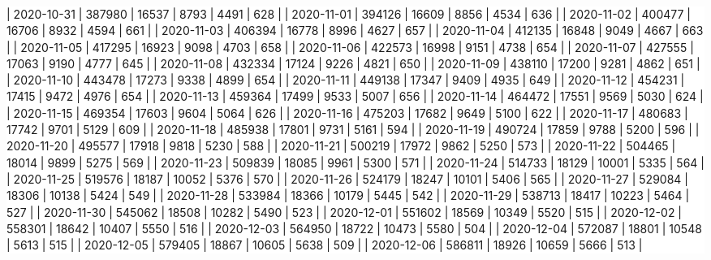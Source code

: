 | 2020-10-31 | 387980 | 16537 | 8793 | 4491 | 628 |
| 2020-11-01 | 394126 | 16609 | 8856 | 4534 | 636 |
| 2020-11-02 | 400477 | 16706 | 8932 | 4594 | 661 |
| 2020-11-03 | 406394 | 16778 | 8996 | 4627 | 657 |
| 2020-11-04 | 412135 | 16848 | 9049 | 4667 | 663 |
| 2020-11-05 | 417295 | 16923 | 9098 | 4703 | 658 |
| 2020-11-06 | 422573 | 16998 | 9151 | 4738 | 654 |
| 2020-11-07 | 427555 | 17063 | 9190 | 4777 | 645 |
| 2020-11-08 | 432334 | 17124 | 9226 | 4821 | 650 |
| 2020-11-09 | 438110 | 17200 | 9281 | 4862 | 651 |
| 2020-11-10 | 443478 | 17273 | 9338 | 4899 | 654 |
| 2020-11-11 | 449138 | 17347 | 9409 | 4935 | 649 |
| 2020-11-12 | 454231 | 17415 | 9472 | 4976 | 654 |
| 2020-11-13 | 459364 | 17499 | 9533 | 5007 | 656 |
| 2020-11-14 | 464472 | 17551 | 9569 | 5030 | 624 |
| 2020-11-15 | 469354 | 17603 | 9604 | 5064 | 626 |
| 2020-11-16 | 475203 | 17682 | 9649 | 5100 | 622 |
| 2020-11-17 | 480683 | 17742 | 9701 | 5129 | 609 |
| 2020-11-18 | 485938 | 17801 | 9731 | 5161 | 594 |
| 2020-11-19 | 490724 | 17859 | 9788 | 5200 | 596 |
| 2020-11-20 | 495577 | 17918 | 9818 | 5230 | 588 |
| 2020-11-21 | 500219 | 17972 | 9862 | 5250 | 573 |
| 2020-11-22 | 504465 | 18014 | 9899 | 5275 | 569 |
| 2020-11-23 | 509839 | 18085 | 9961 | 5300 | 571 |
| 2020-11-24 | 514733 | 18129 | 10001 | 5335 | 564 |
| 2020-11-25 | 519576 | 18187 | 10052 | 5376 | 570 |
| 2020-11-26 | 524179 | 18247 | 10101 | 5406 | 565 |
| 2020-11-27 | 529084 | 18306 | 10138 | 5424 | 549 |
| 2020-11-28 | 533984 | 18366 | 10179 | 5445 | 542 |
| 2020-11-29 | 538713 | 18417 | 10223 | 5464 | 527 |
| 2020-11-30 | 545062 | 18508 | 10282 | 5490 | 523 |
| 2020-12-01 | 551602 | 18569 | 10349 | 5520 | 515 |
| 2020-12-02 | 558301 | 18642 | 10407 | 5550 | 516 |
| 2020-12-03 | 564950 | 18722 | 10473 | 5580 | 504 |
| 2020-12-04 | 572087 | 18801 | 10548 | 5613 | 515 |
| 2020-12-05 | 579405 | 18867 | 10605 | 5638 | 509 |
| 2020-12-06 | 586811 | 18926 | 10659 | 5666 | 513 |